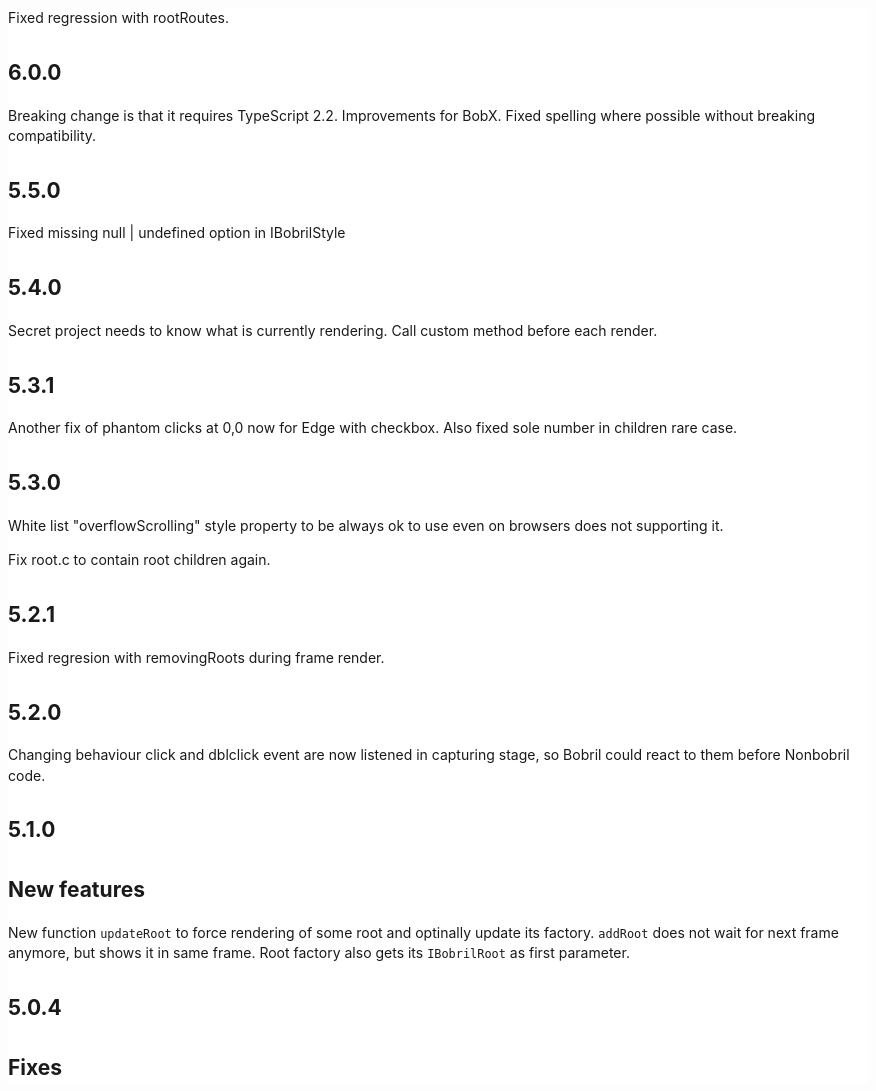 Fixed regression with rootRoutes.

## 6.0.0

Breaking change is that it requires TypeScript 2.2. Improvements for BobX. Fixed spelling where possible without breaking compatibility.

## 5.5.0

Fixed missing null | undefined option in IBobrilStyle

## 5.4.0

Secret project needs to know what is currently rendering. Call custom method before each render.

## 5.3.1

Another fix of phantom clicks at 0,0 now for Edge with checkbox.
Also fixed sole number in children rare case.

## 5.3.0

White list "overflowScrolling" style property to be always ok to use even on browsers does not supporting it.

Fix root.c to contain root children again.

## 5.2.1

Fixed regresion with removingRoots during frame render.

## 5.2.0

Changing behaviour click and dblclick event are now listened in capturing stage, so Bobril could react to them before Nonbobril code.

## 5.1.0

## New features

New function `updateRoot` to force rendering of some root and optinally update its factory. `addRoot` does not wait for next frame anymore, but shows it in same frame. Root factory also gets its `IBobrilRoot` as first parameter.

## 5.0.4

## Fixes
